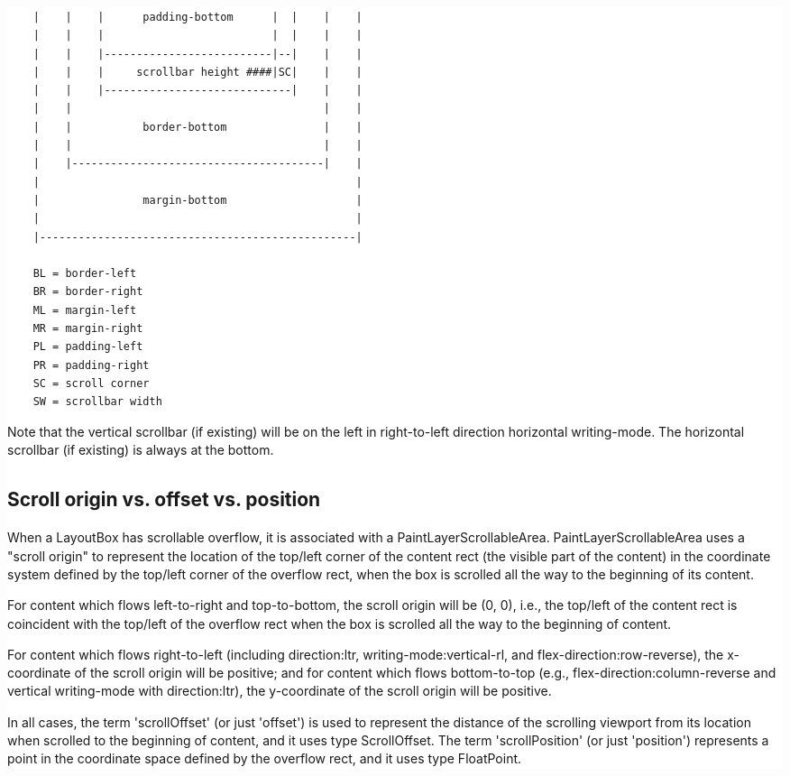         |    |    |      padding-bottom      |  |    |    |
        |    |    |                          |  |    |    |
        |    |    |--------------------------|--|    |    |
        |    |    |     scrollbar height ####|SC|    |    |
        |    |    |-----------------------------|    |    |
        |    |                                       |    |
        |    |           border-bottom               |    |
        |    |                                       |    |
        |    |---------------------------------------|    |
        |                                                 |
        |                margin-bottom                    |
        |                                                 |
        |-------------------------------------------------|

        BL = border-left
        BR = border-right
        ML = margin-left
        MR = margin-right
        PL = padding-left
        PR = padding-right
        SC = scroll corner
        SW = scrollbar width

Note that the vertical scrollbar (if existing) will be on the left in right-to-left
direction horizontal writing-mode. The horizontal scrollbar (if existing) is always
at the bottom.

## Scroll origin vs. offset vs. position

When a LayoutBox has scrollable overflow, it is associated with a PaintLayerScrollableArea.
PaintLayerScrollableArea uses a "scroll origin" to represent the location of the top/left
corner of the content rect (the visible part of the content) in the coordinate system
defined by the top/left corner of the overflow rect, when the box is scrolled all the way
to the beginning of its content.

For content which flows left-to-right and top-to-bottom, the scroll origin will be (0, 0),
i.e., the top/left of the content rect is coincident with the top/left of the overflow rect
when the box is scrolled all the way to the beginning of content.

For content which flows right-to-left (including direction:ltr, writing-mode:vertical-rl,
and flex-direction:row-reverse), the x-coordinate of the scroll origin will be positive;
and for content which flows bottom-to-top (e.g., flex-direction:column-reverse and
vertical writing-mode with direction:ltr), the y-coordinate of the scroll origin will be
positive.

In all cases, the term 'scrollOffset' (or just 'offset') is used to represent the distance
of the scrolling viewport from its location when scrolled to the beginning of content, and
it uses type ScrollOffset. The term 'scrollPosition' (or just 'position') represents a
point in the coordinate space defined by the overflow rect, and it uses type FloatPoint.
